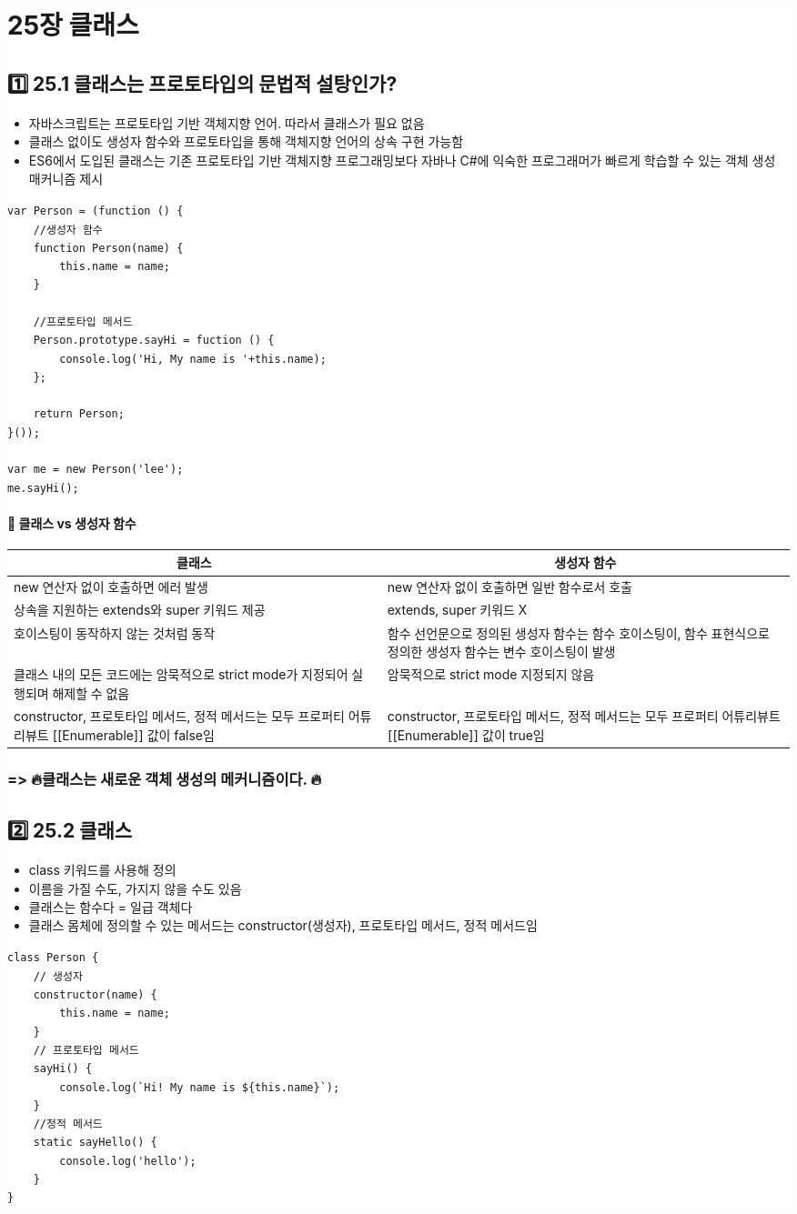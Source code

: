 # 25장 클래스
## 1️⃣ 25.1 클래스는 프로토타입의 문법적 설탕인가?
 - 자바스크립트는 프로토타입 기반 객체지향 언어. 따라서 클래스가 필요 없음
 - 클래스 없이도 생성자 함수와 프로토타입을 통해 객체지향 언어의 상속 구현 가능함
 - ES6에서 도입된 클래스는 기존 프로토타입 기반 객체지향 프로그래밍보다 자바나 C#에 익숙한 프로그래머가 빠르게 학습할 수 있는 객체 생성 매커니즘 제시
```
var Person = (function () {
	//생성자 함수
    function Person(name) {
    	this.name = name;
    }
    
    //프로토타입 메서드
    Person.prototype.sayHi = fuction () {
    	console.log('Hi, My name is '+this.name);
    };
    
    return Person;
}());

var me = new Person('lee');
me.sayHi();
```
#### 📍 클래스 vs 생성자 함수
| 클래스 | 생성자 함수 | 
| ----- | ---------- | 
|new 연산자 없이 호출하면 에러 발생|new 연산자 없이 호출하면 일반 함수로서 호출|
|상속을 지원하는 extends와 super 키워드 제공|extends, super 키워드 X|
|호이스팅이 동작하지 않는 것처럼 동작|함수 선언문으로 정의된 생성자 함수는 함수 호이스팅이, 함수 표현식으로 정의한 생성자 함수는 변수 호이스팅이 발생|
|클래스 내의 모든 코드에는 암묵적으로 strict mode가 지정되어 실행되며 해제할 수 없음|암묵적으로 strict mode 지정되지 않음|
|constructor, 프로토타입 메서드, 정적 메서드는 모두 프로퍼티 어튜리뷰트 [[Enumerable]] 값이 false임|constructor, 프로토타입 메서드, 정적 메서드는 모두 프로퍼티 어튜리뷰트 [[Enumerable]] 값이 true임|

### => 🔥**클래스는 새로운 객체 생성의 메커니즘이다.** 🔥

## 2️⃣ 25.2 클래스
 - class 키워드를 사용해 정의
 - 이름을 가질 수도, 가지지 않을 수도 있음
 - 클래스는 함수다 = 일급 객체다
 - 클래스 몸체에 정의할 수 있는 메서드는 constructor(생성자), 프로토타입 메서드, 정적 메서드임
```
class Person {
	// 생성자
	constructor(name) {
    	this.name = name;
    }
    // 프로토타입 메서드
    sayHi() {
    	console.log(`Hi! My name is ${this.name}`);
    }
    //정적 메서드
    static sayHello() {
    	console.log('hello');
    }
}
```

